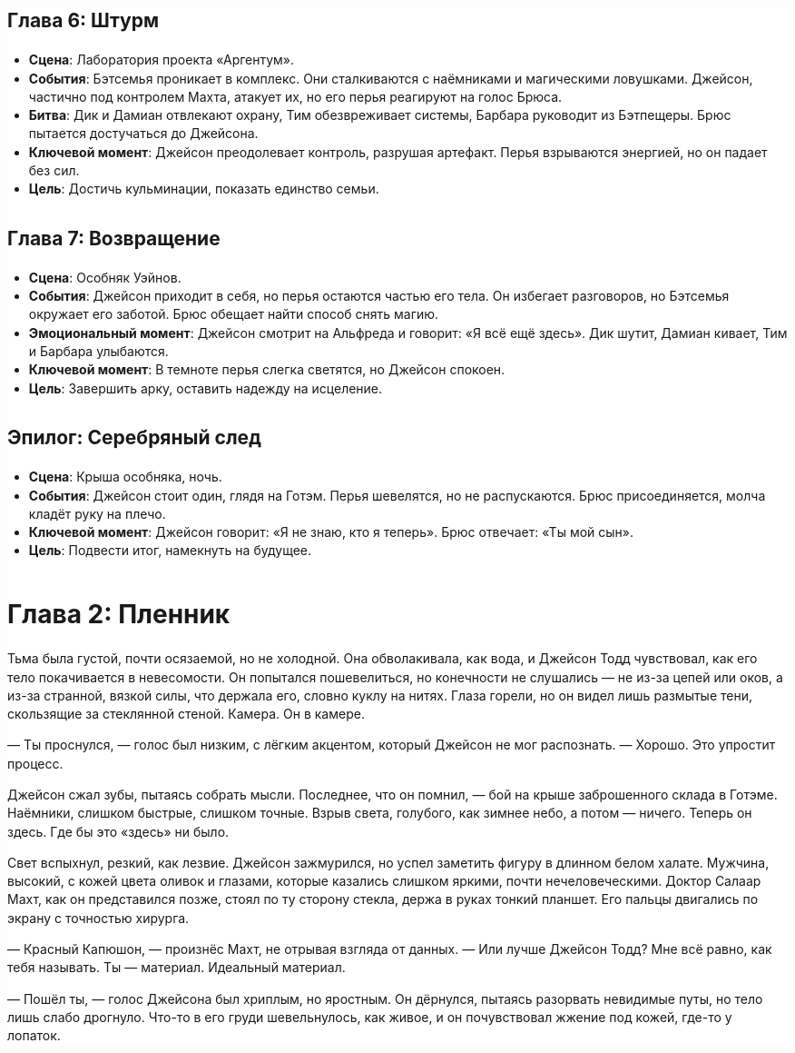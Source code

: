 ## Глава 6: Штурм
- **Сцена**: Лаборатория проекта «Аргентум».
- **События**: Бэтсемья проникает в комплекс. Они сталкиваются с наёмниками и магическими ловушками. Джейсон, частично под контролем Махта, атакует их, но его перья реагируют на голос Брюса.
- **Битва**: Дик и Дамиан отвлекают охрану, Тим обезвреживает системы, Барбара руководит из Бэтпещеры. Брюс пытается достучаться до Джейсона.
- **Ключевой момент**: Джейсон преодолевает контроль, разрушая артефакт. Перья взрываются энергией, но он падает без сил.
- **Цель**: Достичь кульминации, показать единство семьи.

## Глава 7: Возвращение
- **Сцена**: Особняк Уэйнов.
- **События**: Джейсон приходит в себя, но перья остаются частью его тела. Он избегает разговоров, но Бэтсемья окружает его заботой. Брюс обещает найти способ снять магию.
- **Эмоциональный момент**: Джейсон смотрит на Альфреда и говорит: «Я всё ещё здесь». Дик шутит, Дамиан кивает, Тим и Барбара улыбаются.
- **Ключевой момент**: В темноте перья слегка светятся, но Джейсон спокоен.
- **Цель**: Завершить арку, оставить надежду на исцеление.

## Эпилог: Серебряный след
- **Сцена**: Крыша особняка, ночь.
- **События**: Джейсон стоит один, глядя на Готэм. Перья шевелятся, но не распускаются. Брюс присоединяется, молча кладёт руку на плечо.
- **Ключевой момент**: Джейсон говорит: «Я не знаю, кто я теперь». Брюс отвечает: «Ты мой сын».
- **Цель**: Подвести итог, намекнуть на будущее.

# Глава 2: Пленник

Тьма была густой, почти осязаемой, но не холодной. Она обволакивала, как вода, и Джейсон Тодд чувствовал, как его тело покачивается в невесомости. Он попытался пошевелиться, но конечности не слушались — не из-за цепей или оков, а из-за странной, вязкой силы, что держала его, словно куклу на нитях. Глаза горели, но он видел лишь размытые тени, скользящие за стеклянной стеной. Камера. Он в камере.

— Ты проснулся, — голос был низким, с лёгким акцентом, который Джейсон не мог распознать. — Хорошо. Это упростит процесс.

Джейсон сжал зубы, пытаясь собрать мысли. Последнее, что он помнил, — бой на крыше заброшенного склада в Готэме. Наёмники, слишком быстрые, слишком точные. Взрыв света, голубого, как зимнее небо, а потом — ничего. Теперь он здесь. Где бы это «здесь» ни было.

Свет вспыхнул, резкий, как лезвие. Джейсон зажмурился, но успел заметить фигуру в длинном белом халате. Мужчина, высокий, с кожей цвета оливок и глазами, которые казались слишком яркими, почти нечеловеческими. Доктор Салаар Махт, как он представился позже, стоял по ту сторону стекла, держа в руках тонкий планшет. Его пальцы двигались по экрану с точностью хирурга.

— Красный Капюшон, — произнёс Махт, не отрывая взгляда от данных. — Или лучше Джейсон Тодд? Мне всё равно, как тебя называть. Ты — материал. Идеальный материал.

— Пошёл ты, — голос Джейсона был хриплым, но яростным. Он дёрнулся, пытаясь разорвать невидимые путы, но тело лишь слабо дрогнуло. Что-то в его груди шевельнулось, как живое, и он почувствовал жжение под кожей, где-то у лопаток.
